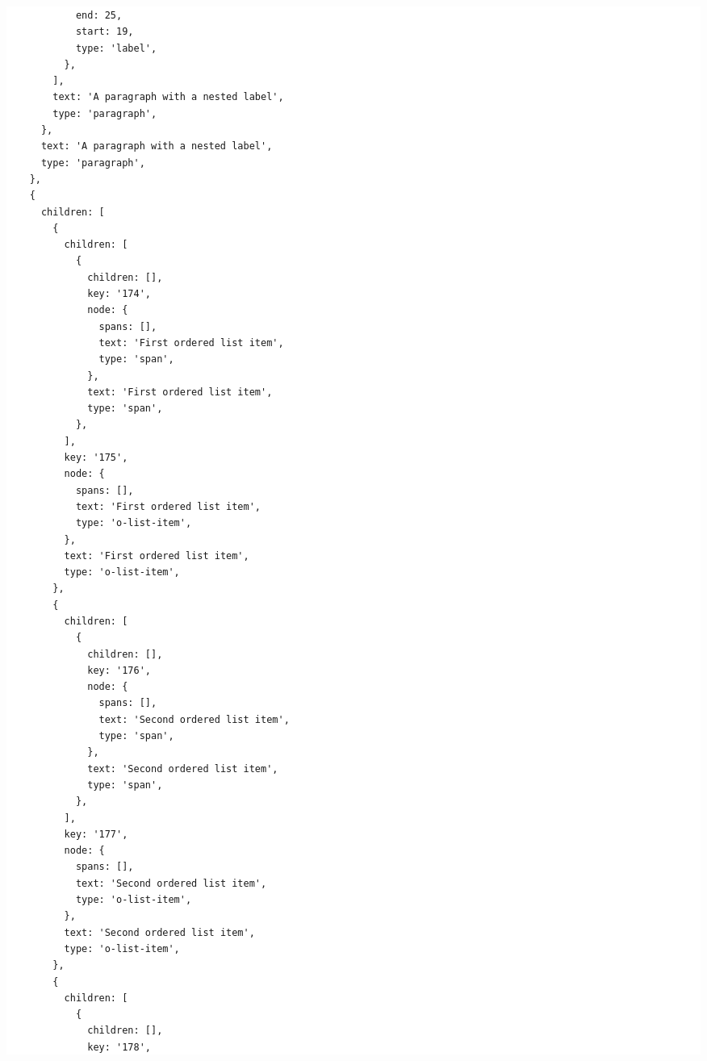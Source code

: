                 end: 25,
                start: 19,
                type: 'label',
              },
            ],
            text: 'A paragraph with a nested label',
            type: 'paragraph',
          },
          text: 'A paragraph with a nested label',
          type: 'paragraph',
        },
        {
          children: [
            {
              children: [
                {
                  children: [],
                  key: '174',
                  node: {
                    spans: [],
                    text: 'First ordered list item',
                    type: 'span',
                  },
                  text: 'First ordered list item',
                  type: 'span',
                },
              ],
              key: '175',
              node: {
                spans: [],
                text: 'First ordered list item',
                type: 'o-list-item',
              },
              text: 'First ordered list item',
              type: 'o-list-item',
            },
            {
              children: [
                {
                  children: [],
                  key: '176',
                  node: {
                    spans: [],
                    text: 'Second ordered list item',
                    type: 'span',
                  },
                  text: 'Second ordered list item',
                  type: 'span',
                },
              ],
              key: '177',
              node: {
                spans: [],
                text: 'Second ordered list item',
                type: 'o-list-item',
              },
              text: 'Second ordered list item',
              type: 'o-list-item',
            },
            {
              children: [
                {
                  children: [],
                  key: '178',